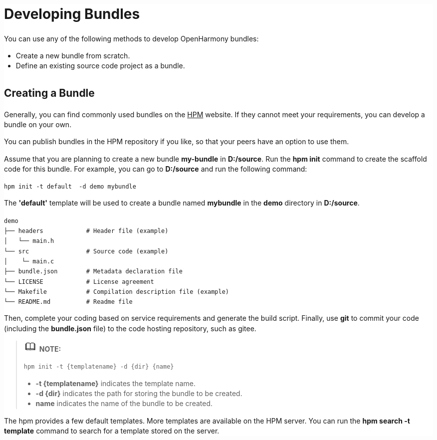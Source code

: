 # Developing Bundles<a name="EN-US_TOPIC_0000001051690861"></a>

You can use any of the following methods to develop OpenHarmony bundles:

-   Create a new bundle from scratch.
-   Define an existing source code project as a bundle.

## Creating a Bundle<a name="section717481119145"></a>

Generally, you can find commonly used bundles on the  [HPM](https://hpm.harmonyos.com/#/en/home)  website. If they cannot meet your requirements, you can develop a bundle on your own.

You can publish bundles in the HPM repository if you like, so that your peers have an option to use them.

Assume that you are planning to create a new bundle  **my-bundle**  in  **D:/source**. Run the  **hpm init**  command to create the scaffold code for this bundle. For example, you can go to  **D:/source**  and run the following command:

```
hpm init -t default  -d demo mybundle
```

The  **'default'**  template will be used to create a bundle named  **mybundle**  in the  **demo**  directory in  **D:/source**.

```
demo
├── headers            # Header file (example)
│   └── main.h
└── src                # Source code (example)
│    └─ main.c
├── bundle.json        # Metadata declaration file
└── LICENSE            # License agreement
└── Makefile           # Compilation description file (example)
└── README.md          # Readme file

```

Then, complete your coding based on service requirements and generate the build script. Finally, use  **git**  to commit your code \(including the  **bundle.json**  file\) to the code hosting repository, such as gitee.

>![](../public_sys-resources/icon-note.gif) **NOTE:** 
>```
>hpm init -t {templatename} -d {dir} {name}
>```
>-   **-t \{templatename\}**  indicates the template name.
>-   **-d \{dir\}**  indicates the path for storing the bundle to be created.
>-   **name**  indicates the name of the bundle to be created.

The hpm provides a few default templates. More templates are available on the HPM server. You can run the  **hpm search -t template**  command to search for a template stored on the server.
